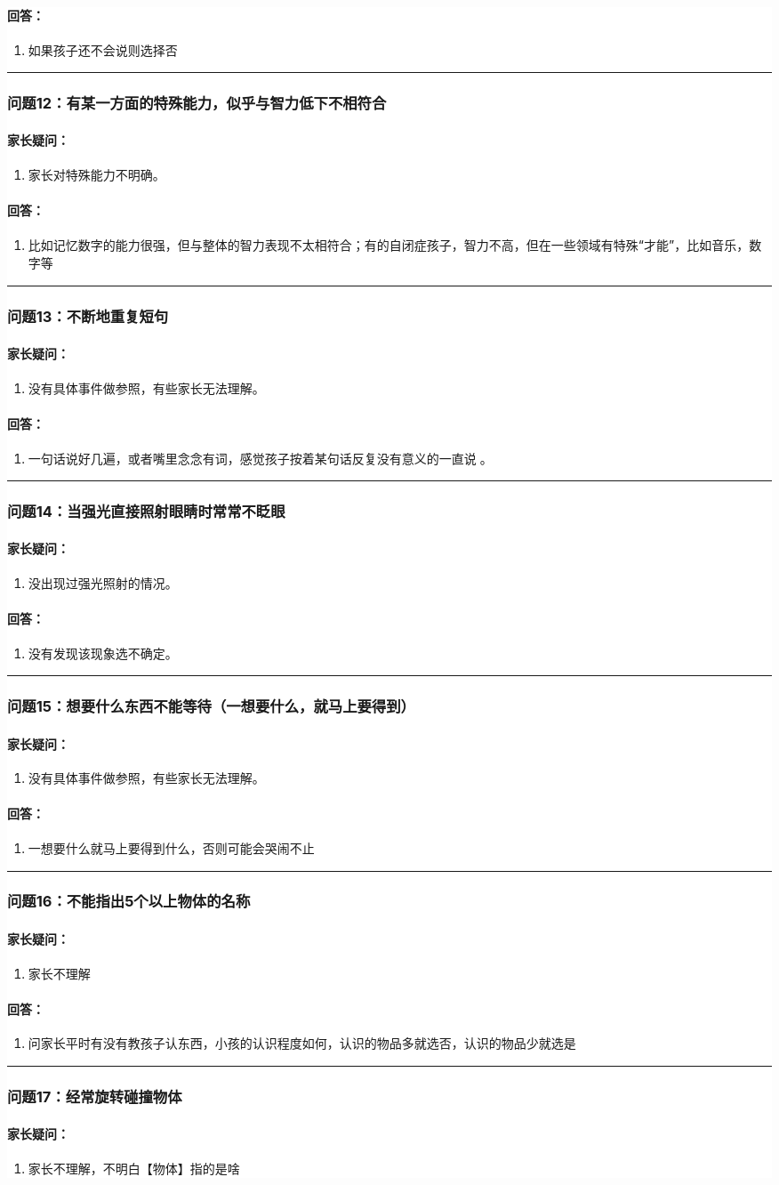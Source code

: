 ####    回答：
1.  如果孩子还不会说则选择否
* * *

###  问题12：有某一方面的特殊能力，似乎与智力低下不相符合
#### 家长疑问：
1.  家长对特殊能力不明确。

####    回答：
1.  比如记忆数字的能力很强，但与整体的智力表现不太相符合；有的自闭症孩子，智力不高，但在一些领域有特殊“才能”，比如音乐，数字等
* * *

###  问题13：不断地重复短句
#### 家长疑问：
1.  没有具体事件做参照，有些家长无法理解。

####    回答：
1.  一句话说好几遍，或者嘴里念念有词，感觉孩子按着某句话反复没有意义的一直说 。
* * *

###  问题14：当强光直接照射眼睛时常常不眨眼
#### 家长疑问：
1.  没出现过强光照射的情况。

####    回答：
1.  没有发现该现象选不确定。
* * *

###  问题15：想要什么东西不能等待（一想要什么，就马上要得到）
#### 家长疑问：
1.  没有具体事件做参照，有些家长无法理解。

####    回答：
1.  一想要什么就马上要得到什么，否则可能会哭闹不止
* * *

###  问题16：不能指出5个以上物体的名称
#### 家长疑问：
1.  家长不理解

####    回答：
1.  问家长平时有没有教孩子认东西，小孩的认识程度如何，认识的物品多就选否，认识的物品少就选是
* * *

###  问题17：经常旋转碰撞物体
#### 家长疑问：
1.  家长不理解，不明白【物体】指的是啥
